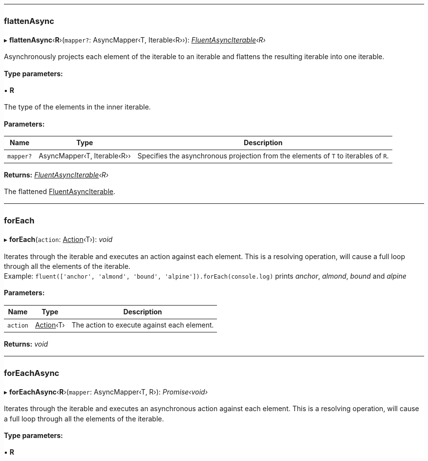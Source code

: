 ___

###  flattenAsync

▸ **flattenAsync**‹**R**›(`mapper?`: AsyncMapper‹T, Iterable‹R››): *[FluentAsyncIterable](_types_.fluentasynciterable.md)‹R›*

Asynchronously projects each element of the iterable to an iterable and flattens the resulting iterable into one iterable.

**Type parameters:**

▪ **R**

The type of the elements in the inner iterable.

**Parameters:**

Name | Type | Description |
------ | ------ | ------ |
`mapper?` | AsyncMapper‹T, Iterable‹R›› | Specifies the asynchronous projection from the elements of `T` to iterables of `R`. |

**Returns:** *[FluentAsyncIterable](_types_.fluentasynciterable.md)‹R›*

The flattened [FluentAsyncIterable](_types_.fluentasynciterable.md).

___

###  forEach

▸ **forEach**(`action`: [Action](_types_base_.action.md)‹T›): *void*

Iterates through the iterable and executes an action against each element. This is a resolving operation, will cause a full loop through all the elements of the iterable.<br>
  Example: `fluent(['anchor', 'almond', 'bound', 'alpine']).forEach(console.log)` prints *anchor*, *almond*, *bound* and *alpine*

**Parameters:**

Name | Type | Description |
------ | ------ | ------ |
`action` | [Action](_types_base_.action.md)‹T› | The action to execute against each element.  |

**Returns:** *void*

___

###  forEachAsync

▸ **forEachAsync**‹**R**›(`mapper`: AsyncMapper‹T, R›): *Promise‹void›*

Iterates through the iterable and executes an asynchronous action against each element. This is a resolving operation, will cause a full loop through all the elements of the iterable.

**Type parameters:**

▪ **R**
